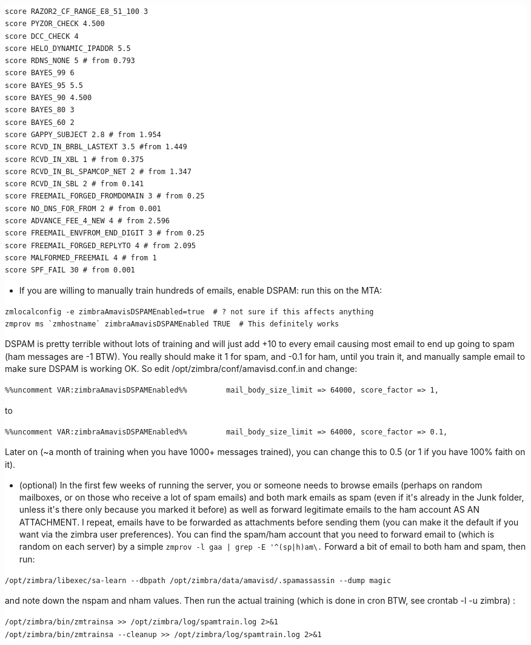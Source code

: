 ```
score RAZOR2_CF_RANGE_E8_51_100 3
score PYZOR_CHECK 4.500
score DCC_CHECK 4
score HELO_DYNAMIC_IPADDR 5.5
score RDNS_NONE 5 # from 0.793
score BAYES_99 6
score BAYES_95 5.5
score BAYES_90 4.500
score BAYES_80 3
score BAYES_60 2
score GAPPY_SUBJECT 2.8 # from 1.954
score RCVD_IN_BRBL_LASTEXT 3.5 #from 1.449
score RCVD_IN_XBL 1 # from 0.375
score RCVD_IN_BL_SPAMCOP_NET 2 # from 1.347
score RCVD_IN_SBL 2 # from 0.141
score FREEMAIL_FORGED_FROMDOMAIN 3 # from 0.25
score NO_DNS_FOR_FROM 2 # from 0.001
score ADVANCE_FEE_4_NEW 4 # from 2.596
score FREEMAIL_ENVFROM_END_DIGIT 3 # from 0.25
score FREEMAIL_FORGED_REPLYTO 4 # from 2.095
score MALFORMED_FREEMAIL 4 # from 1
score SPF_FAIL 30 # from 0.001

```

- If you are willing to manually train hundreds of emails, enable DSPAM: run this on the MTA:
```
zmlocalconfig -e zimbraAmavisDSPAMEnabled=true  # ? not sure if this affects anything
zmprov ms `zmhostname` zimbraAmavisDSPAMEnabled TRUE  # This definitely works
```

DSPAM is pretty terrible without lots of training and will just add +10 to every email causing most email to end up going to spam (ham messages are -1 BTW). You really should make it 1 for spam, and -0.1 for ham, until you train it, and manually sample email to make sure DSPAM is working OK. So edit /opt/zimbra/conf/amavisd.conf.in and change: 
```
%%uncomment VAR:zimbraAmavisDSPAMEnabled%%         mail_body_size_limit => 64000, score_factor => 1,
```
to
```
%%uncomment VAR:zimbraAmavisDSPAMEnabled%%         mail_body_size_limit => 64000, score_factor => 0.1,
```

Later on (~a month of training when you have 1000+ messages trained), you can change this to 0.5 (or 1 if you have 100% faith on it).


- (optional) In the first few weeks of running the server, you or someone needs to browse emails (perhaps on random mailboxes, or on those who receive a lot of spam emails) and both mark emails as spam (even if it's already in the Junk folder, unless it's there only because you marked it before) as well as forward legitimate emails to the ham account AS AN ATTACHMENT. I repeat, emails have to be forwarded as attachments before sending them (you can make it the default if you want via the zimbra user preferences). You can find the spam/ham account that you need to forward email to (which is random on each server) by a simple `zmprov -l gaa | grep -E '^(sp|h)am\.`
Forward a bit of email to both ham and spam, then run:
```
/opt/zimbra/libexec/sa-learn --dbpath /opt/zimbra/data/amavisd/.spamassassin --dump magic
```
and note down the nspam and nham values.
Then run the actual training (which is done in cron BTW, see crontab -l -u zimbra) :
```
/opt/zimbra/bin/zmtrainsa >> /opt/zimbra/log/spamtrain.log 2>&1
/opt/zimbra/bin/zmtrainsa --cleanup >> /opt/zimbra/log/spamtrain.log 2>&1
```
